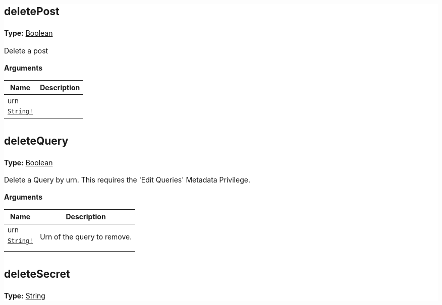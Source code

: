 </td>
</tr>
</tbody>
</table>

## deletePost

**Type:** [Boolean](/docs/graphql/scalars#boolean)

Delete a post

<p style={{ marginBottom: "0.4em" }}><strong>Arguments</strong></p>

<table>
<thead><tr><th>Name</th><th>Description</th></tr></thead>
<tbody>
<tr>
<td>
urn<br />
<a href="/docs/graphql/scalars#string"><code>String!</code></a>
</td>
<td>

</td>
</tr>
</tbody>
</table>

## deleteQuery

**Type:** [Boolean](/docs/graphql/scalars#boolean)

Delete a Query by urn. This requires the 'Edit Queries' Metadata Privilege.

<p style={{ marginBottom: "0.4em" }}><strong>Arguments</strong></p>

<table>
<thead><tr><th>Name</th><th>Description</th></tr></thead>
<tbody>
<tr>
<td>
urn<br />
<a href="/docs/graphql/scalars#string"><code>String!</code></a>
</td>
<td>
<p>Urn of the query to remove.</p>
</td>
</tr>
</tbody>
</table>

## deleteSecret

**Type:** [String](/docs/graphql/scalars#string)
